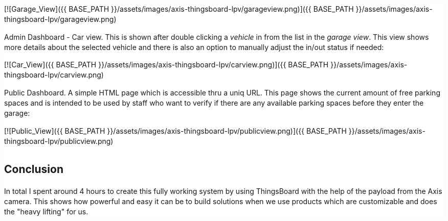[![Garage_View]({{ BASE_PATH }}/assets/images/axis-thingsboard-lpv/garageview.png)]({{ BASE_PATH }}/assets/images/axis-thingsboard-lpv/garageview.png)

Admin Dashboard - Car view. This is shown after double clicking a *vehicle* in from the list in the *garage view*. This view shows more details about the selected vehicle and there is also an option to manually adjust the in/out status if needed:

[![Car_View]({{ BASE_PATH }}/assets/images/axis-thingsboard-lpv/carview.png)]({{ BASE_PATH }}/assets/images/axis-thingsboard-lpv/carview.png)

Public Dashboard. A simple HTML page which is accessible thru a uniq URL. This page shows the current amount of free parking spaces and is intended to be used by staff who want to verify if there are any available parking spaces before they enter the garage:

[![Public_View]({{ BASE_PATH }}/assets/images/axis-thingsboard-lpv/publicview.png)]({{ BASE_PATH }}/assets/images/axis-thingsboard-lpv/publicview.png)

## Conclusion

In total I spent around 4 hours to create this fully working system by using ThingsBoard with the help of the payload from the Axis camera. This shows how powerful and easy it can be to build solutions when we use products which are customizable and does the "heavy lifting" for us.
